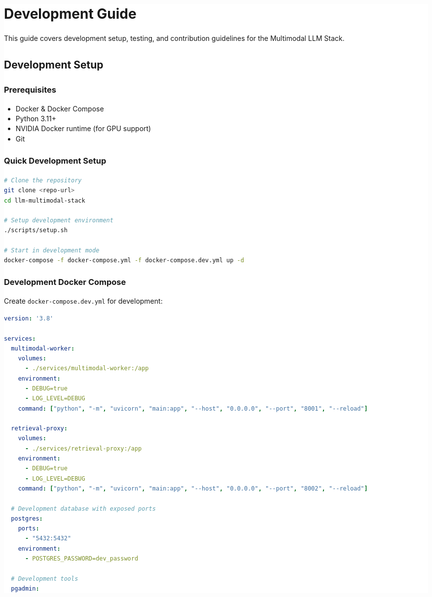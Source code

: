 # Development Guide

This guide covers development setup, testing, and contribution guidelines for the Multimodal LLM Stack.

## Development Setup

### Prerequisites

- Docker & Docker Compose
- Python 3.11+
- NVIDIA Docker runtime (for GPU support)
- Git

### Quick Development Setup

```bash
# Clone the repository
git clone <repo-url>
cd llm-multimodal-stack

# Setup development environment
./scripts/setup.sh

# Start in development mode
docker-compose -f docker-compose.yml -f docker-compose.dev.yml up -d
```

### Development Docker Compose

Create `docker-compose.dev.yml` for development:

```yaml
version: '3.8'

services:
  multimodal-worker:
    volumes:
      - ./services/multimodal-worker:/app
    environment:
      - DEBUG=true
      - LOG_LEVEL=DEBUG
    command: ["python", "-m", "uvicorn", "main:app", "--host", "0.0.0.0", "--port", "8001", "--reload"]

  retrieval-proxy:
    volumes:
      - ./services/retrieval-proxy:/app
    environment:
      - DEBUG=true
      - LOG_LEVEL=DEBUG
    command: ["python", "-m", "uvicorn", "main:app", "--host", "0.0.0.0", "--port", "8002", "--reload"]

  # Development database with exposed ports
  postgres:
    ports:
      - "5432:5432"
    environment:
      - POSTGRES_PASSWORD=dev_password

  # Development tools
  pgadmin:
```